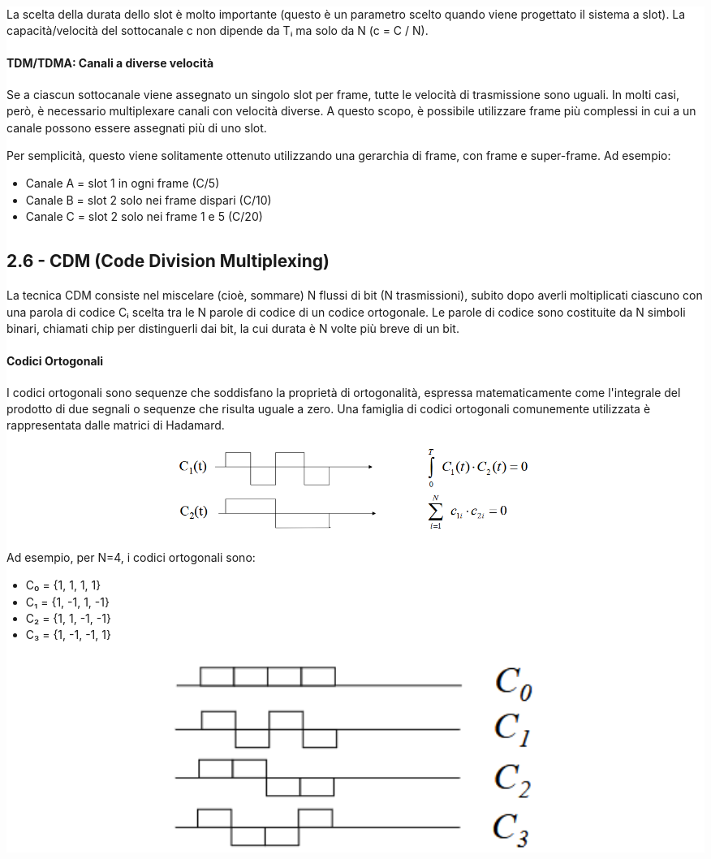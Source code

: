 La scelta della durata dello slot è molto importante (questo è un parametro scelto quando viene progettato il sistema a slot). La capacità/velocità del sottocanale c non dipende da Tᵢ ma solo da N (c = C / N).

#### TDM/TDMA: Canali a diverse velocità

Se a ciascun sottocanale viene assegnato un singolo slot per frame, tutte le velocità di trasmissione sono uguali. In molti casi, però, è necessario multiplexare canali con velocità diverse. A questo scopo, è possibile utilizzare frame più complessi in cui a un canale possono essere assegnati più di uno slot.

Per semplicità, questo viene solitamente ottenuto utilizzando una gerarchia di frame, con frame e super-frame. Ad esempio:
- Canale A = slot 1 in ogni frame (C/5)
- Canale B = slot 2 solo nei frame dispari (C/10)
- Canale C = slot 2 solo nei frame 1 e 5 (C/20)

## 2.6 - CDM (Code Division Multiplexing)

La tecnica CDM consiste nel miscelare (cioè, sommare) N flussi di bit (N trasmissioni), subito dopo averli moltiplicati ciascuno con una parola di codice Cᵢ scelta tra le N parole di codice di un codice ortogonale. Le parole di codice sono costituite da N simboli binari, chiamati chip per distinguerli dai bit, la cui durata è N volte più breve di un bit.

#### Codici Ortogonali

I codici ortogonali sono sequenze che soddisfano la proprietà di ortogonalità, espressa matematicamente come l'integrale del prodotto di due segnali o sequenze che risulta uguale a zero. Una famiglia di codici ortogonali comunemente utilizzata è rappresentata dalle matrici di Hadamard.

<div align="center">
  <img src="./images/02-5.png" alt="DUMB" width="450">
</div>

Ad esempio, per N=4, i codici ortogonali sono:
- C₀ = {1, 1, 1, 1}
- C₁ = {1, -1, 1, -1}
- C₂ = {1, 1, -1, -1}
- C₃ = {1, -1, -1, 1}

<div align="center">
  <img src="./images/02-6.png" alt="DUMB" width="450">
</div>
